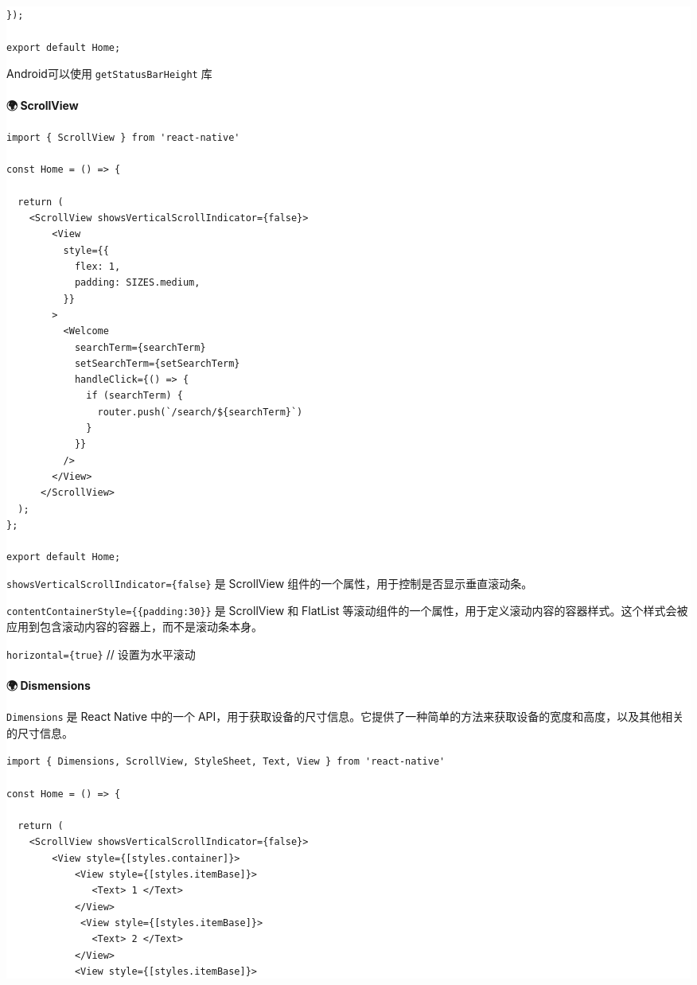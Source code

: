 ```react
});

export default Home;
```

Android可以使用 `getStatusBarHeight` 库



#### 🌍 ScrollView

```react
import { ScrollView } from 'react-native'

const Home = () => {

  return (
    <ScrollView showsVerticalScrollIndicator={false}>
        <View
          style={{
            flex: 1,
            padding: SIZES.medium,
          }}
        >
          <Welcome
            searchTerm={searchTerm}
            setSearchTerm={setSearchTerm}
            handleClick={() => {
              if (searchTerm) {
                router.push(`/search/${searchTerm}`)
              }
            }}
          />
        </View>
      </ScrollView>
  );
};

export default Home;
```

`showsVerticalScrollIndicator={false}` 是 ScrollView 组件的一个属性，用于控制是否显示垂直滚动条。

`contentContainerStyle={{padding:30}}` 是 ScrollView 和 FlatList 等滚动组件的一个属性，用于定义滚动内容的容器样式。这个样式会被应用到包含滚动内容的容器上，而不是滚动条本身。

`horizontal={true}` // 设置为水平滚动



#### 🌍 Dismensions

`Dimensions` 是 React Native 中的一个 API，用于获取设备的尺寸信息。它提供了一种简单的方法来获取设备的宽度和高度，以及其他相关的尺寸信息。

```react
import { Dimensions, ScrollView, StyleSheet, Text, View } from 'react-native'

const Home = () => {

  return (
    <ScrollView showsVerticalScrollIndicator={false}>
        <View style={[styles.container]}>
        	<View style={[styles.itemBase]}>
        	   <Text> 1 </Text>
        	</View>
        	 <View style={[styles.itemBase]}>
        	   <Text> 2 </Text>
        	</View>
        	<View style={[styles.itemBase]}>
```

[官网]: https://expo.nodejs.cn/get-started/create-a-project/
[塔建安卓环境 软件安装视频教程]: https://www.bilibili.com/video/BV1Pt4y1n7bD?p=3
[问题 Git 讨论]: https://github.com/expo/expo/issues/22747
[官网]: https://reactnative.cn/docs/animated
[官网]: https://reactnative.cn/docs/textinput
[官网]: https://reactnative.cn/docs/touchablehighlight
[官网]: https://reactnative.cn/docs/button
[官网]: https://reactnative.cn/docs/flatlist
[官网]: https://reactnative.cn/docs/sectionlist